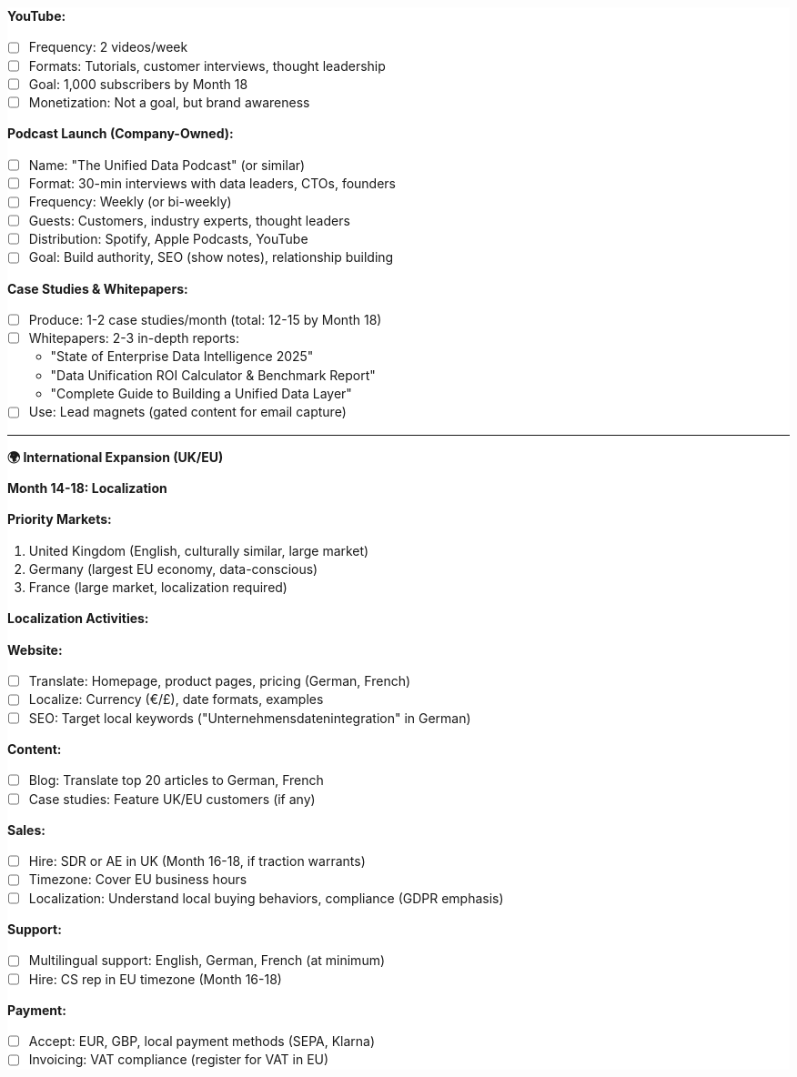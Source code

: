 **YouTube:**
- [ ] Frequency: 2 videos/week
- [ ] Formats: Tutorials, customer interviews, thought leadership
- [ ] Goal: 1,000 subscribers by Month 18
- [ ] Monetization: Not a goal, but brand awareness

**Podcast Launch (Company-Owned):**
- [ ] Name: "The Unified Data Podcast" (or similar)
- [ ] Format: 30-min interviews with data leaders, CTOs, founders
- [ ] Frequency: Weekly (or bi-weekly)
- [ ] Guests: Customers, industry experts, thought leaders
- [ ] Distribution: Spotify, Apple Podcasts, YouTube
- [ ] Goal: Build authority, SEO (show notes), relationship building

**Case Studies & Whitepapers:**
- [ ] Produce: 1-2 case studies/month (total: 12-15 by Month 18)
- [ ] Whitepapers: 2-3 in-depth reports:
  - "State of Enterprise Data Intelligence 2025"
  - "Data Unification ROI Calculator & Benchmark Report"
  - "Complete Guide to Building a Unified Data Layer"
- [ ] Use: Lead magnets (gated content for email capture)

---

**🌍 International Expansion (UK/EU)**

**Month 14-18: Localization**

**Priority Markets:**
1. United Kingdom (English, culturally similar, large market)
2. Germany (largest EU economy, data-conscious)
3. France (large market, localization required)

**Localization Activities:**

**Website:**
- [ ] Translate: Homepage, product pages, pricing (German, French)
- [ ] Localize: Currency (€/£), date formats, examples
- [ ] SEO: Target local keywords ("Unternehmensdatenintegration" in German)

**Content:**
- [ ] Blog: Translate top 20 articles to German, French
- [ ] Case studies: Feature UK/EU customers (if any)

**Sales:**
- [ ] Hire: SDR or AE in UK (Month 16-18, if traction warrants)
- [ ] Timezone: Cover EU business hours
- [ ] Localization: Understand local buying behaviors, compliance (GDPR emphasis)

**Support:**
- [ ] Multilingual support: English, German, French (at minimum)
- [ ] Hire: CS rep in EU timezone (Month 16-18)

**Payment:**
- [ ] Accept: EUR, GBP, local payment methods (SEPA, Klarna)
- [ ] Invoicing: VAT compliance (register for VAT in EU)
